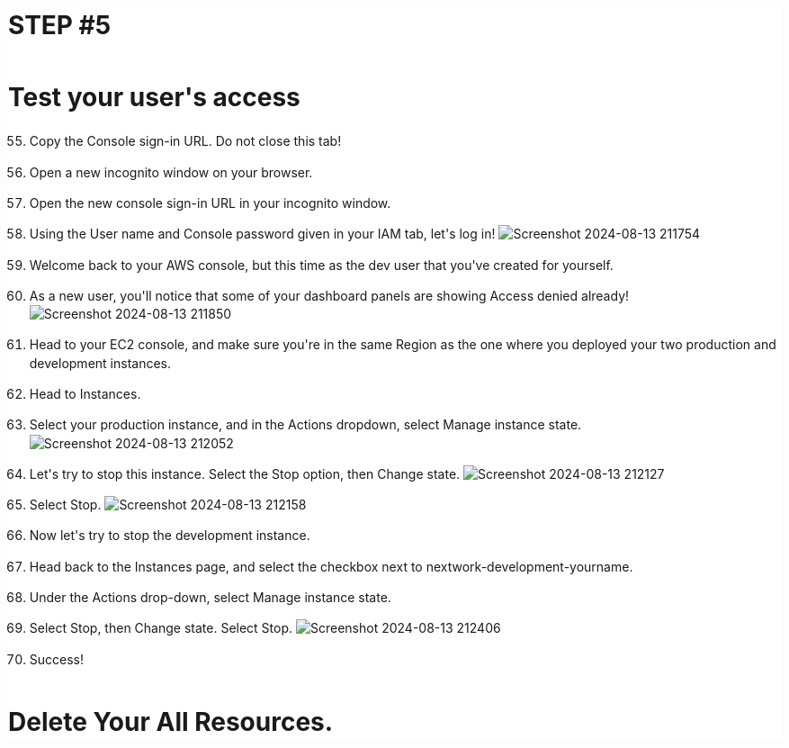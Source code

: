 # STEP #5

# Test your user's access

55. Copy the Console sign-in URL. Do not close this tab!
56. Open a new incognito window on your browser.
57. Open the new console sign-in URL in your incognito window.
58. Using the User name and Console password given in your IAM tab, let's log in!
![Screenshot 2024-08-13 211754](https://github.com/user-attachments/assets/a3046295-f28c-468c-9c1a-c50cbbfefb49)

59. Welcome back to your AWS console, but this time as the dev user that you've created for yourself.
60. As a new user, you'll notice that some of your dashboard panels are showing Access denied already!
![Screenshot 2024-08-13 211850](https://github.com/user-attachments/assets/aee833bd-fe3b-4d60-bbca-e938882d8fde)

60. Head to your EC2 console, and make sure you're in the same Region as the one where you deployed your two production and development instances.
61. Head to Instances.
62. Select your production instance, and in the Actions dropdown, select Manage instance state.
![Screenshot 2024-08-13 212052](https://github.com/user-attachments/assets/ed699829-8921-4d71-89b7-94ac29b64201)

63. Let's try to stop this instance. Select the Stop option, then Change state.
![Screenshot 2024-08-13 212127](https://github.com/user-attachments/assets/2c9815b6-b222-4a25-adc4-7975b029020a)
64. Select Stop.
![Screenshot 2024-08-13 212158](https://github.com/user-attachments/assets/fdb4ea5b-e3d0-42f1-a45e-e78c7fc23c1d)
65. Now let's try to stop the development instance.
66. Head back to the Instances page, and select the checkbox next to nextwork-development-yourname.
67. Under the Actions drop-down, select Manage instance state.
68. Select Stop, then Change state. Select Stop.
![Screenshot 2024-08-13 212406](https://github.com/user-attachments/assets/06578427-cf8b-4992-a95b-4d97653c4219)

69. Success!

# Delete Your All Resources. 
